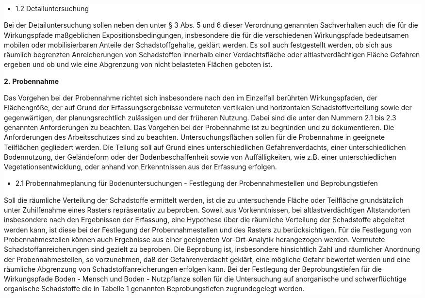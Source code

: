 
*
    1.2 Detailuntersuchung






Bei der Detailuntersuchung sollen neben den unter § 3 Abs. 5 und 6
dieser Verordnung genannten Sachverhalten auch die für die
Wirkungspfade maßgeblichen Expositionsbedingungen, insbesondere die
für die verschiedenen Wirkungspfade bedeutsamen mobilen oder
mobilisierbaren Anteile der Schadstoffgehalte, geklärt werden. Es soll
auch festgestellt werden, ob sich aus räumlich begrenzten
Anreicherungen von Schadstoffen innerhalb einer Verdachtsfläche oder
altlastverdächtigen Fläche Gefahren ergeben und ob und wie eine
Abgrenzung von nicht belasteten Flächen geboten ist.


**2.** **Probennahme**



Das Vorgehen bei der Probennahme richtet sich insbesondere nach den im
Einzelfall berührten Wirkungspfaden, der Flächengröße, der auf Grund
der Erfassungsergebnisse vermuteten vertikalen und horizontalen
Schadstoffverteilung sowie der gegenwärtigen, der planungsrechtlich
zulässigen und der früheren Nutzung. Dabei sind die unter den Nummern
2\.1 bis 2.3 genannten Anforderungen zu beachten. Das Vorgehen bei der
Probennahme ist zu begründen und zu dokumentieren. Die Anforderungen
des Arbeitsschutzes sind zu beachten.
Untersuchungsflächen sollen für die Probennahme in geeignete
Teilflächen gegliedert werden. Die Teilung soll auf Grund eines
unterschiedlichen Gefahrenverdachts, einer unterschiedlichen
Bodennutzung, der Geländeform oder der Bodenbeschaffenheit sowie von
Auffälligkeiten, wie z.B. einer unterschiedlichen
Vegetationsentwicklung, oder anhand von Erkenntnissen aus der
Erfassung erfolgen.

*
    2.1 Probennahmeplanung für Bodenuntersuchungen - Festlegung der
        Probennahmestellen und Beprobungstiefen






Soll die räumliche Verteilung der Schadstoffe ermittelt werden, ist
die zu untersuchende Fläche oder Teilfläche grundsätzlich unter
Zuhilfenahme eines Rasters repräsentativ zu beproben. Soweit aus
Vorkenntnissen, bei altlastverdächtigen Altstandorten insbesondere
nach den Ergebnissen der Erfassung, eine Hypothese über die räumliche
Verteilung der Schadstoffe abgeleitet werden kann, ist diese bei der
Festlegung der Probennahmestellen und des Rasters zu berücksichtigen.
Für die Festlegung von Probennahmestellen können auch Ergebnisse aus
einer geeigneten Vor-Ort-Analytik herangezogen werden.
Vermutete Schadstoffanreicherungen sind gezielt zu beproben. Die
Beprobung ist, insbesondere hinsichtlich Zahl und räumlicher Anordnung
der Probennahmestellen, so vorzunehmen, daß der Gefahrenverdacht
geklärt, eine mögliche Gefahr bewertet werden und eine räumliche
Abgrenzung von Schadstoffanreicherungen erfolgen kann.
Bei der Festlegung der Beprobungstiefen für die Wirkungspfade Boden -
Mensch und Boden - Nutzpflanze sollen für die Untersuchung auf
anorganische und schwerflüchtige organische Schadstoffe die in Tabelle
1 genannten Beprobungstiefen zugrundegelegt werden.
